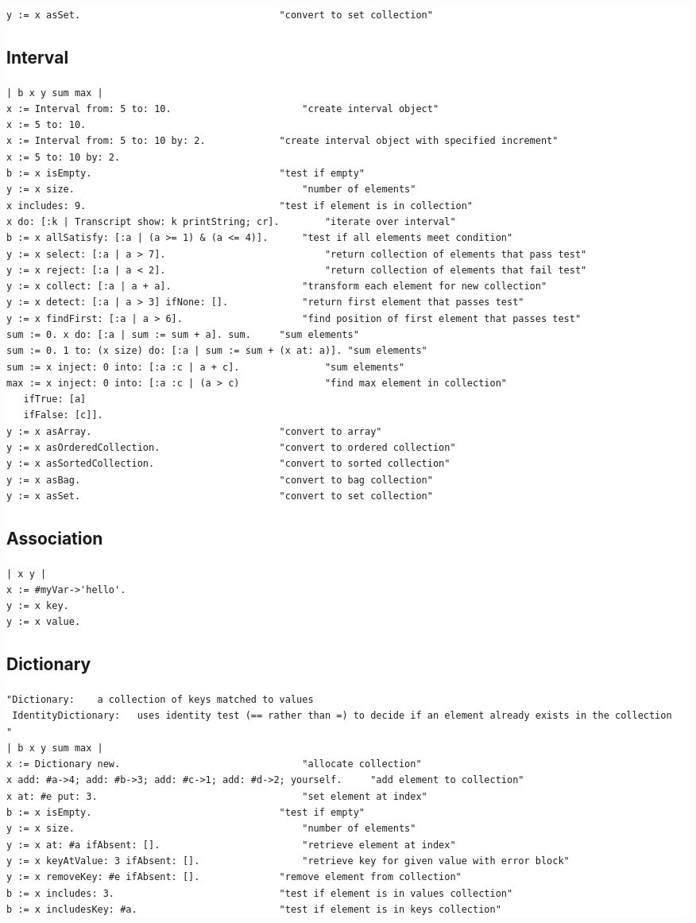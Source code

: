     y := x asSet.									"convert to set collection"


<a id="org41e6cad"></a>

## Interval

    | b x y sum max |
    x := Interval from: 5 to: 10.						"create interval object"
    x := 5 to: 10.
    x := Interval from: 5 to: 10 by: 2.				"create interval object with specified increment"
    x := 5 to: 10 by: 2.
    b := x isEmpty.									"test if empty"
    y := x size.										"number of elements"
    x includes: 9.									"test if element is in collection"
    x do: [:k | Transcript show: k printString; cr].		"iterate over interval"
    b := x allSatisfy: [:a | (a >= 1) & (a <= 4)].		"test if all elements meet condition"
    y := x select: [:a | a > 7].							"return collection of elements that pass test"
    y := x reject: [:a | a < 2].							"return collection of elements that fail test"
    y := x collect: [:a | a + a].						"transform each element for new collection"
    y := x detect: [:a | a > 3] ifNone: [].				"return first element that passes test"
    y := x findFirst: [:a | a > 6].						"find position of first element that passes test"
    sum := 0. x do: [:a | sum := sum + a]. sum.		"sum elements"
    sum := 0. 1 to: (x size) do: [:a | sum := sum + (x at: a)].	"sum elements"
    sum := x inject: 0 into: [:a :c | a + c].				"sum elements"
    max := x inject: 0 into: [:a :c | (a > c)				"find max element in collection"
       ifTrue: [a]
       ifFalse: [c]].
    y := x asArray.									"convert to array"
    y := x asOrderedCollection.						"convert to ordered collection"
    y := x asSortedCollection.						"convert to sorted collection"
    y := x asBag.									"convert to bag collection"
    y := x asSet.									"convert to set collection"


<a id="org77f93cb"></a>

## Association

    | x y |
    x := #myVar->'hello'.
    y := x key.
    y := x value.


<a id="orge7acd84"></a>

## Dictionary

    "Dictionary:	a collection of keys matched to values
     IdentityDictionary:   uses identity test (== rather than =) to decide if an element already exists in the collection
    "
    | b x y sum max |
    x := Dictionary new.								"allocate collection"
    x add: #a->4; add: #b->3; add: #c->1; add: #d->2; yourself.		"add element to collection"
    x at: #e put: 3.									"set element at index"
    b := x isEmpty.									"test if empty"
    y := x size.										"number of elements"
    y := x at: #a ifAbsent: [].							"retrieve element at index"
    y := x keyAtValue: 3 ifAbsent: [].					"retrieve key for given value with error block"
    y := x removeKey: #e ifAbsent: [].				"remove element from collection"
    b := x includes: 3.								"test if element is in values collection"
    b := x includesKey: #a.							"test if element is in keys collection"